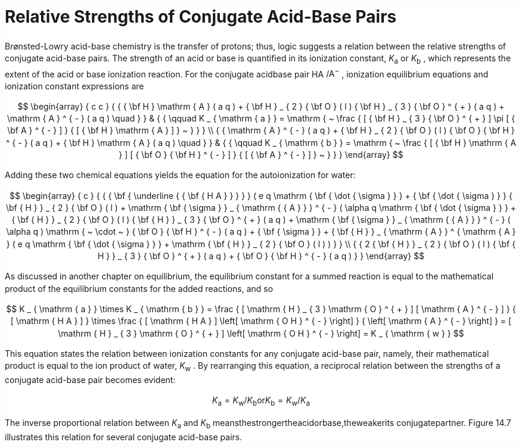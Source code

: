 # Relative Strengths of Conjugate Acid-Base Pairs

Brønsted-Lowry acid-base chemistry is the transfer of protons; thus, logic suggests a relation between the relative strengths of conjugate acid-base pairs. The strength of an acid or base is quantified in its ionization constant, $K _ { \mathrm { a } }$ or $K _ { \mathrm { b } }$ , which represents the extent of the acid or base ionization reaction. For the conjugate acidbase pair HA $/ \mathrm { A } ^ { - }$ , ionization equilibrium equations and ionization constant expressions are

$$
\begin{array} { c c } { { { \bf H } \mathrm { A } ( a q ) + { \bf H } _ { 2 } { \bf O } ( l )  { \bf H } _ { 3 } { \bf O } ^ { + } ( a q ) + \mathrm { A } ^ { - } ( a q ) \quad } } & { { \qquad K _ { \mathrm { a } } = \mathrm { ~ \frac { [ { \bf H } _ { 3 } { \bf O } ^ { + } ] \pi [ { \bf A } ^ { - } ] } { [ { \bf H } \mathrm { A } ] } ~ } } } \\ { { \mathrm { A } ^ { - } ( a q ) + { \bf H } _ { 2 } { \bf O } ( l )  { \bf O } { \bf H } ^ { - } ( a q ) + { \bf H } \mathrm { A } ( a q ) \quad } } & { { \qquad K _ { \mathrm { b } } = \mathrm { ~ \frac { [ { \bf H } \mathrm { A } ] [ { \bf O } { \bf H } ^ { - } ] } { [ { \bf A } ^ { - } ] } ~ } } } \end{array}
$$

Adding these two chemical equations yields the equation for the autoionization for water:

$$
\begin{array} { c } { { { \bf { \underline { { \bf { H A } } } } } ( e q \mathrm { \bf { \dot { \sigma } } } + { \bf { \dot { \sigma } } } { \bf { H } } _ { 2 } { \bf O } ( l ) + \mathrm { \bf { \sigma } } _ { \mathrm { { A } } } ^ { - } ( \alpha q \mathrm { \bf { \dot { \sigma } } } + { \bf { H } } _ { 2 } { \bf O } ( l )  { \bf { H } } _ { 3 } { \bf O } ^ { + } ( a q ) + \mathrm { \bf { \sigma } } _ { \mathrm { { A } } } ^ { - } ( \alpha q ) \mathrm {  ~ \cdot ~ } { \bf O } { \bf H } ^ { - } ( a q ) + { \bf { \sigma } } + { \bf { H } } _ { \mathrm { A } } ^ { \mathrm { A } } ( e q \mathrm { \bf { \dot { \sigma } } } + \mathrm { \bf { H } } _ { 2 } { \bf O } ( l ) ) } } \\ { { 2 { \bf { H } } _ { 2 } { \bf O } ( l )  { \bf { H } } _ { 3 } { \bf O } ^ { + } ( a q ) + { \bf O } { \bf H } ^ { - } ( a q ) } } \end{array}
$$

As discussed in another chapter on equilibrium, the equilibrium constant for a summed reaction is equal to the mathematical product of the equilibrium constants for the added reactions, and so

$$
K _ { \mathrm { a } } \times K _ { \mathrm { b } } = \frac { [ \mathrm { H } _ { 3 } \mathrm { O } ^ { + } ] [ \mathrm { A } ^ { - } ] } { [ \mathrm { H A } ] } \times \frac { [ \mathrm { H A } ] \left[ \mathrm { O H } ^ { - } \right] } { \left[ \mathrm { A } ^ { - } \right] } = [ \mathrm { H } _ { 3 } \mathrm { O } ^ { + } ] \left[ \mathrm { O H } ^ { - } \right] = K _ { \mathrm { w } }
$$

This equation states the relation between ionization constants for any conjugate acid-base pair, namely, their mathematical product is equal to the ion product of water, $K _ { \mathrm { w } }$ . By rearranging this equation, a reciprocal relation between the strengths of a conjugate acid-base pair becomes evident:

$$
K _ { \mathrm { a } } = K _ { \mathrm { w } } / K _ { \mathrm { b } } \mathrm { o r } K _ { \mathrm { b } } = K _ { \mathrm { w } } / K _ { \mathrm { a } }
$$

The inverse proportional relation between $K _ { \mathrm { a } }$ and $K _ { \mathrm { b } }$ meansthestrongertheacidorbase,theweakerits conjugatepartner. Figure 14.7 illustrates this relation for several conjugate acid-base pairs.
